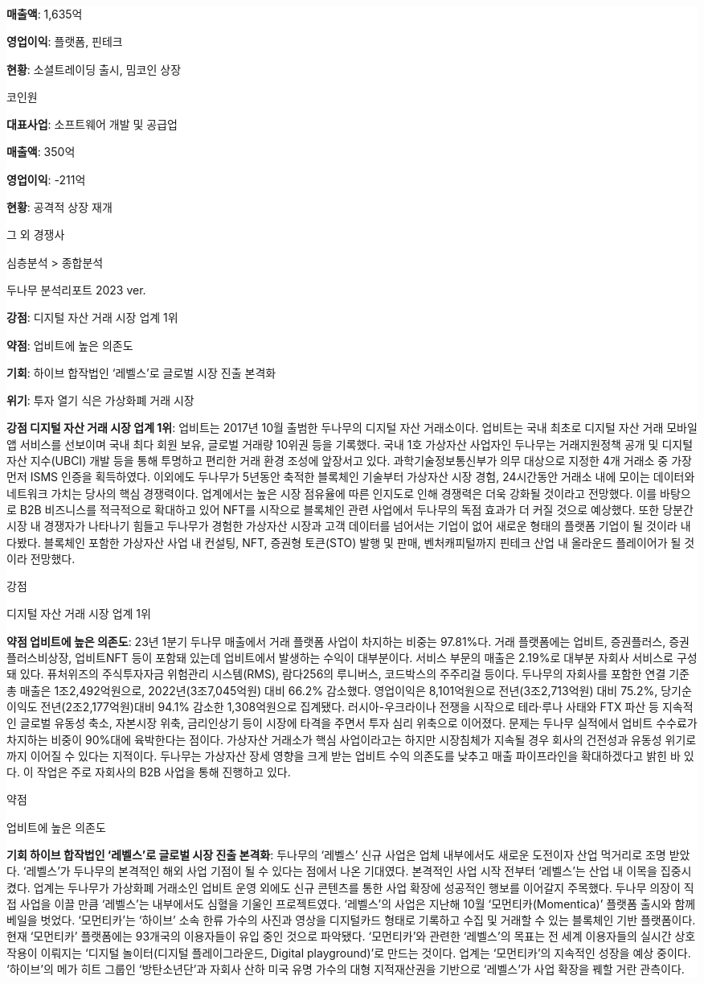 **매출액**: 1,635억

**영업이익**: 플랫폼, 핀테크

**현황**: 소셜트레이딩 출시, 밈코인 상장

코인원

**대표사업**: 소프트웨어 개발 및 공급업

**매출액**: 350억

**영업이익**: -211억

**현황**: 공격적 상장 재개

그 외 경쟁사

심층분석 > 종합분석

두나무 분석리포트 2023 ver.

**강점**: 디지털 자산 거래 시장 업계 1위

**약점**: 업비트에 높은 의존도

**기회**: 하이브 합작법인 ‘레벨스’로 글로벌 시장 진출 본격화

**위기**: 투자 열기 식은 가상화폐 거래 시장

**강점 디지털 자산 거래 시장 업계 1위**: 업비트는 2017년 10월 출범한 두나무의 디지털 자산 거래소이다. 업비트는 국내 최초로 디지털 자산 거래 모바일 앱 서비스를 선보이며 국내 최다 회원 보유, 글로벌 거래량 10위권 등을 기록했다. 국내 1호 가상자산 사업자인 두나무는 거래지원정책 공개 및 디지털 자산 지수(UBCI) 개발 등을 통해 투명하고 편리한 거래 환경 조성에 앞장서고 있다. 과학기술정보통신부가 의무 대상으로 지정한 4개 거래소 중 가장 먼저 ISMS 인증을 획득하였다. 이외에도 두나무가 5년동안 축적한 블록체인 기술부터 가상자산 시장 경험, 24시간동안 거래소 내에 모이는 데이터와 네트워크 가치는 당사의 핵심 경쟁력이다. 업계에서는 높은 시장 점유율에 따른 인지도로 인해 경쟁력은 더욱 강화될 것이라고 전망했다. 이를 바탕으로 B2B 비즈니스를 적극적으로 확대하고 있어 NFT를 시작으로 블록체인 관련 사업에서 두나무의 독점 효과가 더 커질 것으로 예상했다. 또한 당분간 시장 내 경쟁자가 나타나기 힘들고 두나무가 경험한 가상자산 시장과 고객 데이터를 넘어서는 기업이 없어 새로운 형태의 플랫폼 기업이 될 것이라 내다봤다. 블록체인 포함한 가상자산 사업 내 컨설팅, NFT, 증권형 토큰(STO) 발행 및 판매, 벤처캐피털까지 핀테크 산업 내 올라운드 플레이어가 될 것이라 전망했다.

강점

디지털 자산 거래 시장 업계 1위

**약점 업비트에 높은 의존도**: 23년 1분기 두나무 매출에서 거래 플랫폼 사업이 차지하는 비중는 97.81%다. 거래 플랫폼에는 업비트, 증권플러스, 증권플러스비상장, 업비트NFT 등이 포함돼 있는데 업비트에서 발생하는 수익이 대부분이다. 서비스 부문의 매출은 2.19%로 대부분 자회사 서비스로 구성돼 있다. 퓨처위즈의 주식투자자금 위험관리 시스템(RMS), 람다256의 루니버스, 코드박스의 주주리걸 등이다. 두나무의 자회사를 포함한 연결 기준 총 매출은 1조2,492억원으로, 2022년(3조7,045억원) 대비 66.2% 감소했다. 영업이익은 8,101억원으로 전년(3조2,713억원) 대비 75.2%, 당기순이익도 전년(2조2,177억원)대비 94.1% 감소한 1,308억원으로 집계됐다. 러시아-우크라이나 전쟁을 시작으로 테라·루나 사태와 FTX 파산 등 지속적인 글로벌 유동성 축소, 자본시장 위축, 금리인상기 등이 시장에 타격을 주면서 투자 심리 위축으로 이어졌다. 문제는 두나무 실적에서 업비트 수수료가 차지하는 비중이 90%대에 육박한다는 점이다. 가상자산 거래소가 핵심 사업이라고는 하지만 시장침체가 지속될 경우 회사의 건전성과 유동성 위기로까지 이어질 수 있다는 지적이다. 두나무는 가상자산 장세 영향을 크게 받는 업비트 수익 의존도를 낮추고 매출 파이프라인을 확대하겠다고 밝힌 바 있다. 이 작업은 주로 자회사의 B2B 사업을 통해 진행하고 있다.

약점

업비트에 높은 의존도

**기회 하이브 합작법인 ‘레벨스’로 글로벌 시장 진출 본격화**: 두나무의 ‘레벨스’ 신규 사업은 업체 내부에서도 새로운 도전이자 산업 먹거리로 조명 받았다. ‘레벨스’가 두나무의 본격적인 해외 사업 기점이 될 수 있다는 점에서 나온 기대였다. 본격적인 사업 시작 전부터 ‘레벨스’는 산업 내 이목을 집중시켰다. 업계는 두나무가 가상화폐 거래소인 업비트 운영 외에도 신규 콘텐츠를 통한 사업 확장에 성공적인 행보를 이어갈지 주목했다. 두나무 의장이 직접 사업을 이끌 만큼 ‘레벨스’는 내부에서도 심혈을 기울인 프로젝트였다. ‘레벨스’의 사업은 지난해 10월 ‘모먼티카(Momentica)’ 플랫폼 출시와 함께 베일을 벗었다. ‘모먼티카’는 ‘하이브’ 소속 한류 가수의 사진과 영상을 디지털카드 형태로 기록하고 수집 및 거래할 수 있는 블록체인 기반 플랫폼이다. 현재 ‘모먼티카’ 플랫폼에는 93개국의 이용자들이 유입 중인 것으로 파악됐다. ‘모먼티카’와 관련한 ‘레벨스’의 목표는 전 세계 이용자들의 실시간 상호작용이 이뤄지는 ‘디지털 놀이터(디지털 플레이그라운드, Digital playground)’로 만드는 것이다. 업계는 ‘모먼티카’의 지속적인 성장을 예상 중이다. ‘하이브’의 메가 히트 그룹인 ‘방탄소년단’과 자회사 산하 미국 유명 가수의 대형 지적재산권을 기반으로 ‘레벨스’가 사업 확장을 꿰할 거란 관측이다.
